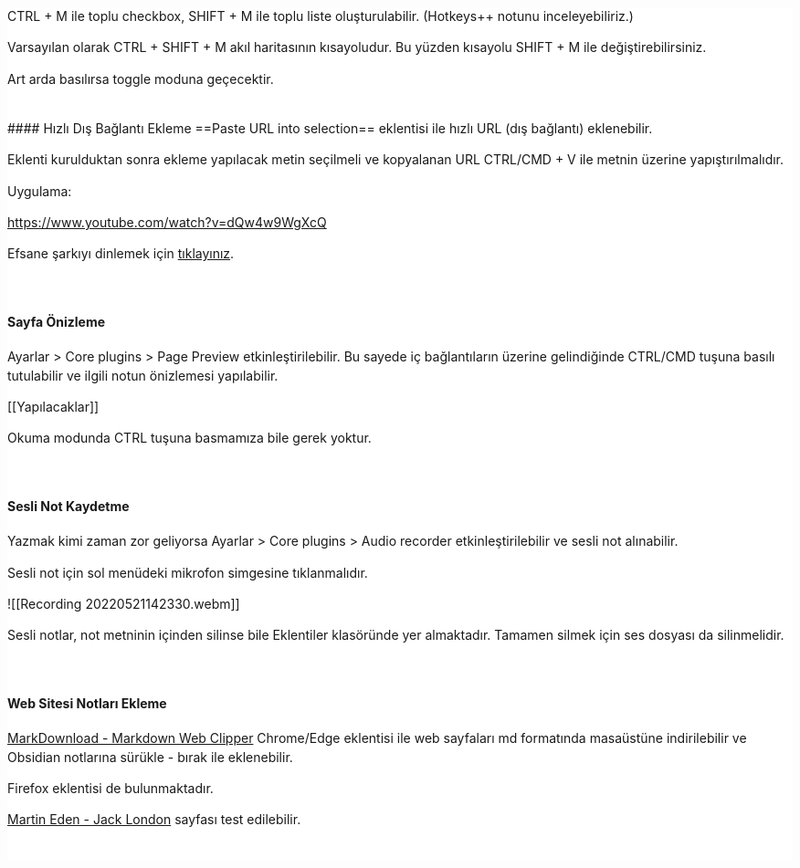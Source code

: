CTRL + M ile toplu checkbox, SHIFT + M ile toplu liste oluşturulabilir. (Hotkeys++ notunu inceleyebiliriz.)

Varsayılan olarak CTRL + SHIFT + M akıl haritasının kısayoludur. Bu yüzden kısayolu SHIFT + M ile değiştirebilirsiniz.

Art arda basılırsa toggle moduna geçecektir.

<br>
#### Hızlı Dış Bağlantı Ekleme
==Paste URL into selection== eklentisi ile hızlı URL (dış bağlantı) eklenebilir.

Eklenti kurulduktan sonra ekleme yapılacak metin seçilmeli ve kopyalanan URL CTRL/CMD + V ile metnin üzerine yapıştırılmalıdır.

Uygulama:

https://www.youtube.com/watch?v=dQw4w9WgXcQ

Efsane şarkıyı dinlemek için [tıklayınız](https://www.youtube.com/watch?v=dQw4w9WgXcQ).



<br>

#### Sayfa Önizleme
Ayarlar > Core plugins > Page Preview etkinleştirilebilir. Bu sayede iç bağlantıların üzerine gelindiğinde CTRL/CMD tuşuna basılı tutulabilir ve ilgili notun önizlemesi yapılabilir.

[[Yapılacaklar]]

Okuma modunda CTRL tuşuna basmamıza bile gerek yoktur.

<br>

#### Sesli Not Kaydetme
Yazmak kimi zaman zor geliyorsa Ayarlar > Core plugins > Audio recorder etkinleştirilebilir ve sesli not alınabilir.

Sesli not için sol menüdeki mikrofon simgesine tıklanmalıdır.

![[Recording 20220521142330.webm]]

Sesli notlar, not metninin içinden silinse bile Eklentiler klasöründe yer almaktadır. Tamamen silmek için ses dosyası da silinmelidir.

<br>

#### Web Sitesi Notları Ekleme
[MarkDownload - Markdown Web Clipper](https://chrome.google.com/webstore/detail/markdownload-markdown-web/pcmpcfapbekmbjjkdalcgopdkipoggdi) Chrome/Edge eklentisi ile web sayfaları md formatında masaüstüne indirilebilir ve Obsidian notlarına sürükle - bırak ile eklenebilir.

Firefox eklentisi de bulunmaktadır.

[Martin Eden - Jack London](https://zinzinzibidi.com/blog/kitap/martin_eden) sayfası test edilebilir.

<br>


[^1]: Dipnot örneği 1
[^2]: Dipnot örneği 2
[^3]: Dipnot örneği 3